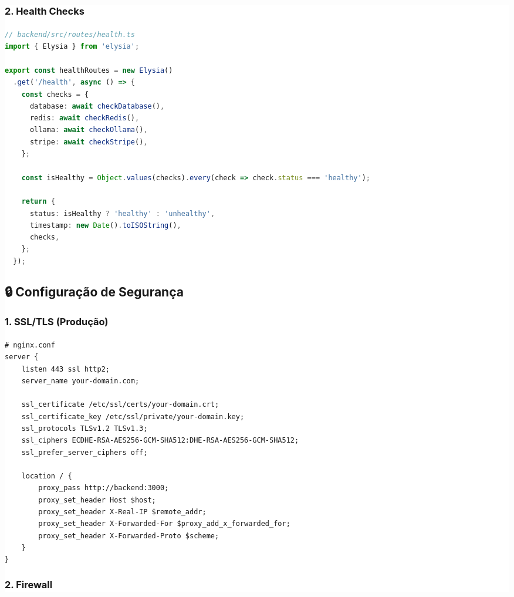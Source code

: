 ### 2. Health Checks

```typescript
// backend/src/routes/health.ts
import { Elysia } from 'elysia';

export const healthRoutes = new Elysia()
  .get('/health', async () => {
    const checks = {
      database: await checkDatabase(),
      redis: await checkRedis(),
      ollama: await checkOllama(),
      stripe: await checkStripe(),
    };

    const isHealthy = Object.values(checks).every(check => check.status === 'healthy');

    return {
      status: isHealthy ? 'healthy' : 'unhealthy',
      timestamp: new Date().toISOString(),
      checks,
    };
  });
```

## 🔒 Configuração de Segurança

### 1. SSL/TLS (Produção)

```nginx
# nginx.conf
server {
    listen 443 ssl http2;
    server_name your-domain.com;

    ssl_certificate /etc/ssl/certs/your-domain.crt;
    ssl_certificate_key /etc/ssl/private/your-domain.key;
    ssl_protocols TLSv1.2 TLSv1.3;
    ssl_ciphers ECDHE-RSA-AES256-GCM-SHA512:DHE-RSA-AES256-GCM-SHA512;
    ssl_prefer_server_ciphers off;

    location / {
        proxy_pass http://backend:3000;
        proxy_set_header Host $host;
        proxy_set_header X-Real-IP $remote_addr;
        proxy_set_header X-Forwarded-For $proxy_add_x_forwarded_for;
        proxy_set_header X-Forwarded-Proto $scheme;
    }
}
```

### 2. Firewall
